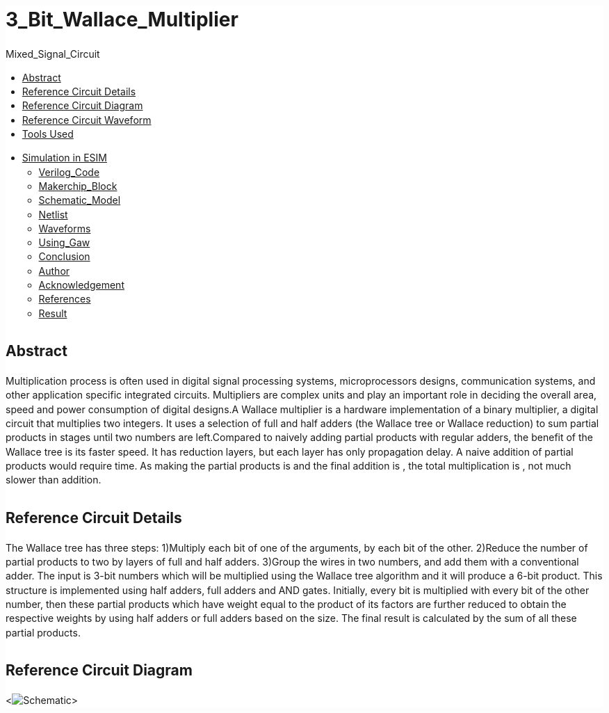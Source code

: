 # 3_Bit_Wallace_Multiplier
Mixed_Signal_Circuit
  * [Abstract](#abstract)
  * [Reference Circuit Details](#reference-circuit-details)
  * [Reference Circuit Diagram](#reference-circuit-diagram)
  * [Reference Circuit Waveform](#reference-circuit-waveform)
  * [Tools Used](#tools-used)
- [Simulation in ESIM](#simulation-in-esim)
  * [Verilog_Code](#verilog_code)
  * [Makerchip_Block](#makerchip_block)
  * [Schematic_Model](#schematic_model)
  * [Netlist](#netlist)
  * [Waveforms](#waveforms)
  * [Using_Gaw](#using_gaw)
  * [Conclusion](#conclusion)
  * [Author](#author)
  * [Acknowledgement](#acknowlegement)
  * [References](#references)
  * [Result](#result)


## Abstract
Multiplication process is often used in digital signal processing systems, microprocessors designs, communication systems, and other application specific integrated circuits. Multipliers are complex units and play an important role in deciding the overall area, speed and power consumption of digital designs.A Wallace multiplier is a hardware implementation of a binary multiplier, a digital circuit that multiplies two integers. It uses a selection of full and half adders (the Wallace tree or Wallace reduction) to sum partial products in stages until two numbers are left.Compared to naively adding partial products with regular adders, the benefit of the Wallace tree is its faster speed. It has reduction layers, but each layer has only propagation delay. A naive addition of partial products would require time. As making the partial products is and the final addition is , the total multiplication is , not much slower than addition.
## Reference Circuit Details

The Wallace tree has three steps:
1)Multiply each bit of one of the arguments, by each bit of the other.
2)Reduce the number of partial products to two by layers of full and half adders.
3)Group the wires in two numbers, and add them with a conventional adder.
The input is 3-bit numbers which will be multiplied using the Wallace tree algorithm and it will produce a 6-bit product. This structure is implemented using half adders, full adders and AND gates. Initially, every bit is multiplied with every bit of the other number, then these partial products which have weight equal to the product of its factors are further reduced to obtain the respective weights by using half adders or full adders based on the size. The final result is calculated by the sum of all these partial products.

## Reference Circuit Diagram
<![Schematic](https://user-images.githubusercontent.com/59500283/157089103-de39dddf-1199-4e3d-8672-0ee1c45a7ad5.jpeg)>
